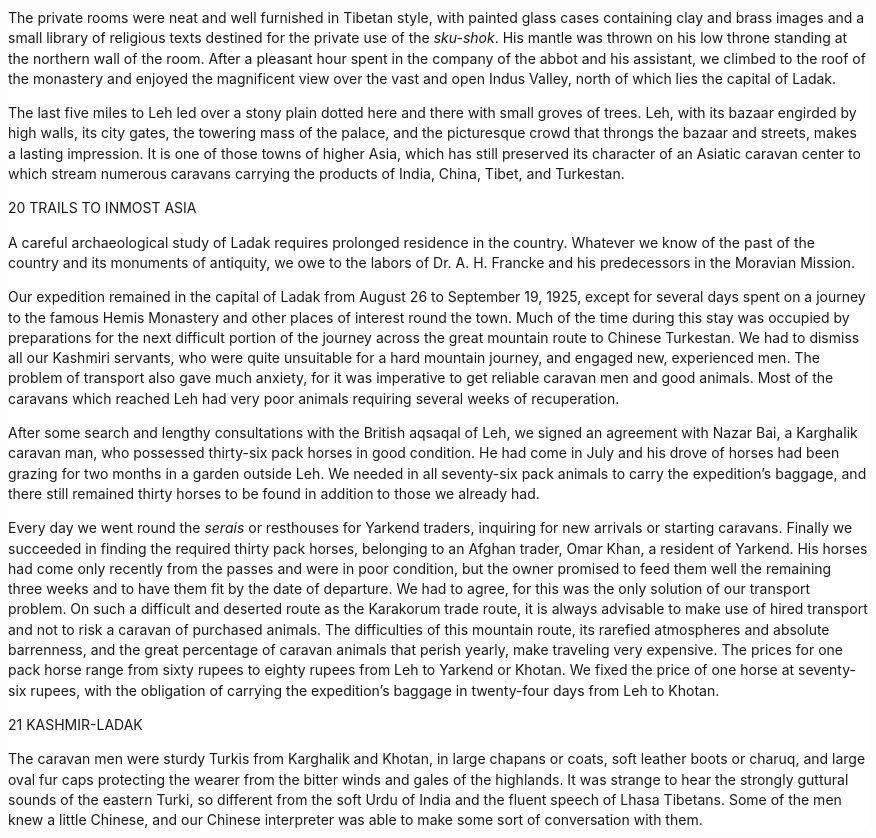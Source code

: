 The private rooms were neat and well furnished in Tibetan style, with painted glass cases containing clay and brass images and a small library of religious texts destined for the private use of the *sku-shok*. His mantle was thrown on his low throne standing at the northern wall of the room. After a pleasant hour spent in the company of the abbot and his assistant, we climbed to the roof of the monastery and enjoyed the magnificent view over the vast and open Indus Valley, north of which lies the capital of Ladak.

The last five miles to Leh led over a stony plain dotted here and there with small groves of trees. Leh, with its bazaar engirded by high walls, its city gates, the towering mass of the palace, and the picturesque crowd that throngs the bazaar and streets, makes a lasting impression. It is one of those towns of higher Asia, which has still preserved its character of an Asiatic caravan center to which stream numerous caravans carrying the products of India, China, Tibet, and Turkestan.

20 TRAILS TO INMOST ASIA

A careful archaeological study of Ladak requires prolonged residence in the country. Whatever we know of the past of the country and its monuments of antiquity, we owe to the labors of Dr. A. H. Francke and his predecessors in the Moravian Mission.

Our expedition remained in the capital of Ladak from August 26 to September 19, 1925, except for several days spent on a journey to the famous Hemis Monastery and other places of interest round the town. Much of the time during this stay was occupied by preparations for the next difficult portion of the journey across the great mountain route to Chinese Turkestan. We had to dismiss all our Kashmiri servants, who were quite unsuitable for a hard mountain journey, and engaged new, experienced men. The problem of transport also gave much anxiety, for it was imperative to get reliable caravan men and good animals. Most of the caravans which reached Leh had very poor animals requiring several weeks of recuperation.

After some search and lengthy consultations with the British aqsaqal of Leh, we signed an agreement with Nazar Bai, a Karghalik caravan man, who possessed thirty-six pack horses in good condition. He had come in July and his drove of horses had been grazing for two months in a garden outside Leh. We needed in all seventy-six pack animals to carry the expedition’s baggage, and there still remained thirty horses to be found in addition to those we already had.

Every day we went round the *serais* or resthouses for Yarkend traders, inquiring for new arrivals or starting caravans. Finally we succeeded in finding the required thirty pack horses, belonging to an Afghan trader, Omar Khan, a resident of Yarkend. His horses had come only recently from the passes and were in poor condition, but the owner promised to feed them well the remaining three weeks and to have them fit by the date of departure. We had to agree, for this was the only solution of our transport problem. On such a difficult and deserted route as the Karakorum trade route, it is always advisable to make use of hired transport and not to risk a caravan of purchased animals. The difficulties of this mountain route, its rarefied atmospheres and absolute barrenness, and the great percentage of caravan animals that perish yearly, make traveling very expensive. The prices for one pack horse range from sixty rupees to eighty rupees from Leh to Yarkend or Khotan. We fixed the price of one horse at seventy-six rupees, with the obligation of carrying the expedition’s baggage in twenty-four days from Leh to Khotan.

21 KASHMIR-LADAK

The caravan men were sturdy Turkis from Karghalik and Khotan, in large chapans or coats, soft leather boots or charuq, and large oval fur caps protecting the wearer from the bitter winds and gales of the highlands. It was strange to hear the strongly guttural sounds of the eastern Turki, so different from the soft Urdu of India and the fluent speech of Lhasa Tibetans. Some of the men knew a little Chinese, and our Chinese interpreter was able to make some sort of conversation with them.
